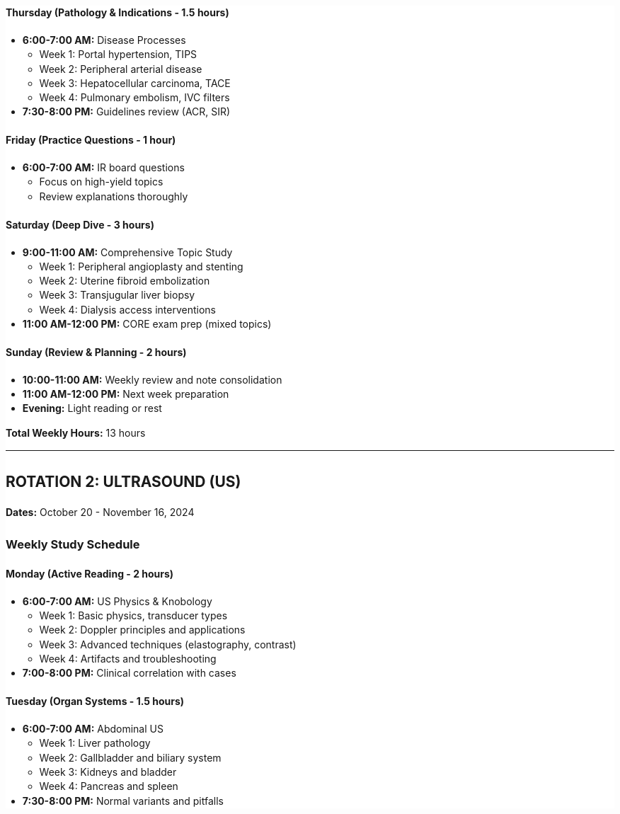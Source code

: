 #### Thursday (Pathology & Indications - 1.5 hours)
- **6:00-7:00 AM:** Disease Processes
  - Week 1: Portal hypertension, TIPS
  - Week 2: Peripheral arterial disease
  - Week 3: Hepatocellular carcinoma, TACE
  - Week 4: Pulmonary embolism, IVC filters
- **7:30-8:00 PM:** Guidelines review (ACR, SIR)

#### Friday (Practice Questions - 1 hour)
- **6:00-7:00 AM:** IR board questions
  - Focus on high-yield topics
  - Review explanations thoroughly

#### Saturday (Deep Dive - 3 hours)
- **9:00-11:00 AM:** Comprehensive Topic Study
  - Week 1: Peripheral angioplasty and stenting
  - Week 2: Uterine fibroid embolization
  - Week 3: Transjugular liver biopsy
  - Week 4: Dialysis access interventions
- **11:00 AM-12:00 PM:** CORE exam prep (mixed topics)

#### Sunday (Review & Planning - 2 hours)
- **10:00-11:00 AM:** Weekly review and note consolidation
- **11:00 AM-12:00 PM:** Next week preparation
- **Evening:** Light reading or rest

**Total Weekly Hours:** 13 hours

---

## ROTATION 2: ULTRASOUND (US)
**Dates:** October 20 - November 16, 2024

### Weekly Study Schedule

#### Monday (Active Reading - 2 hours)
- **6:00-7:00 AM:** US Physics & Knobology
  - Week 1: Basic physics, transducer types
  - Week 2: Doppler principles and applications
  - Week 3: Advanced techniques (elastography, contrast)
  - Week 4: Artifacts and troubleshooting
- **7:00-8:00 PM:** Clinical correlation with cases

#### Tuesday (Organ Systems - 1.5 hours)
- **6:00-7:00 AM:** Abdominal US
  - Week 1: Liver pathology
  - Week 2: Gallbladder and biliary system
  - Week 3: Kidneys and bladder
  - Week 4: Pancreas and spleen
- **7:30-8:00 PM:** Normal variants and pitfalls
